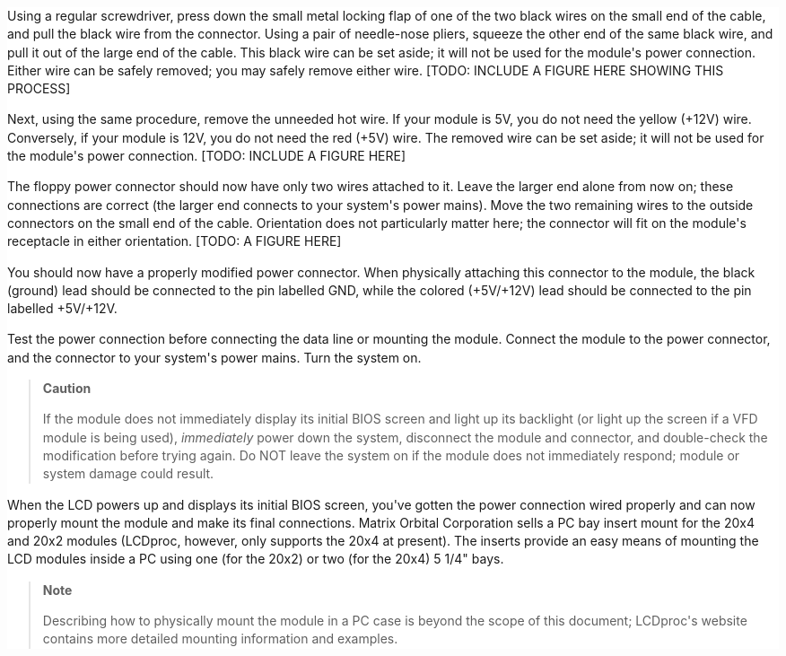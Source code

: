 Using a regular screwdriver, press down the small metal locking flap of
one of the two black wires on the small end of the cable, and pull the
black wire from the connector. Using a pair of needle-nose pliers,
squeeze the other end of the same black wire, and pull it out of the
large end of the cable. This black wire can be set aside; it will not be
used for the module's power connection. Either wire can be safely
removed; you may safely remove either wire. \[TODO: INCLUDE A FIGURE
HERE SHOWING THIS PROCESS\]

Next, using the same procedure, remove the unneeded hot wire. If your
module is 5V, you do not need the yellow (+12V) wire. Conversely, if
your module is 12V, you do not need the red (+5V) wire. The removed wire
can be set aside; it will not be used for the module's power connection.
\[TODO: INCLUDE A FIGURE HERE\]

The floppy power connector should now have only two wires attached to
it. Leave the larger end alone from now on; these connections are
correct (the larger end connects to your system's power mains). Move the
two remaining wires to the outside connectors on the small end of the
cable. Orientation does not particularly matter here; the connector will
fit on the module's receptacle in either orientation. \[TODO: A FIGURE
HERE\]

You should now have a properly modified power connector. When physically
attaching this connector to the module, the black (ground) lead should
be connected to the pin labelled GND, while the colored (+5V/+12V) lead
should be connected to the pin labelled +5V/+12V.

Test the power connection before connecting the data line or mounting
the module. Connect the module to the power connector, and the connector
to your system's power mains. Turn the system on.

> **Caution**
> 
> If the module does not immediately display its initial BIOS screen and
> light up its backlight (or light up the screen if a VFD module is
> being used), *immediately* power down the system, disconnect the
> module and connector, and double-check the modification before trying
> again. Do NOT leave the system on if the module does not immediately
> respond; module or system damage could result.

When the LCD powers up and displays its initial BIOS screen, you've
gotten the power connection wired properly and can now properly mount
the module and make its final connections. Matrix Orbital Corporation
sells a PC bay insert mount for the 20x4 and 20x2 modules (LCDproc,
however, only supports the 20x4 at present). The inserts provide an easy
means of mounting the LCD modules inside a PC using one (for the 20x2)
or two (for the 20x4) 5 1/4" bays.

> **Note**
> 
> Describing how to physically mount the module in a PC case is beyond
> the scope of this document; LCDproc's website contains more detailed
> mounting information and examples.
